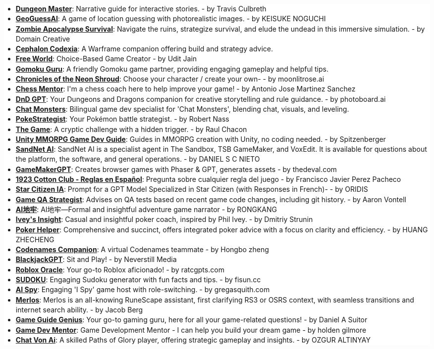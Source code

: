 - [**Dungeon Master**](https://chat.openai.com/g/g-U4bvkMvNi-dungeon-ma): Narrative guide for interactive stories. - by Travis Culbreth
- [**GeoGuessAI**](https://chat.openai.com/g/g-P4c8FJgq5-geoguessai): A game of location guessing with photorealistic images. - by KEISUKE NOGUCHI
- [**Zombie Apocalypse Survival**](https://chat.openai.com/g/g-f1OolBspS-zombie-apocalypse-survival): Navigate the ruins, strategize survival, and elude the undead in this immersive simulation. - by Domain Creative
- [**Cephalon Codexia**](https://chat.openai.com/g/g-5wTuCto3H-cephalon-codexia): A Warframe companion offering build and strategy advice.
- [**Free World**](https://chat.openai.com/g/g-gcuRbQeUc-free-world): Choice-Based Game Creator - by Udit Jain
- [**Gomoku Guru**](https://chat.openai.com/g/g-PmYolbJ0C-gomoku-g): A friendly Gomoku game partner, providing engaging gameplay and helpful tips.
- [**Chronicles of the Neon Shroud**](https://chat.openai.com/g/g-rKkvmcSXg-chronicles-of-the-neon-shroud): Choose your character / create your own- - by moonlitrose.ai
- [**Chess Mentor**](https://chat.openai.com/g/g-x5YU3adHk-chess-): I'm a chess coach here to help improve your game! - by Antonio Jose Martinez Sanchez
- [**DnD GPT**](https://chat.openai.com/g/g-EdqvwCQkF-dnd-gp): Your Dungeons and Dragons companion for creative storytelling and rule guidance. - by photoboard.ai
- [**Chat Monsters**](https://chat.openai.com/g/g-UnX75tTho-chat-): Bilingual game dev specialist for 'Chat Monsters', blending chat, visuals, and leveling.
- [**PokeStrategist**](https://chat.openai.com/g/g-qWMlPpVXv-pokestrategi): Your Pokémon battle strategist. - by Robert Nass
- [**The Game**](https://chat.openai.com/g/g-hDuD4d4HH-the-ga): A cryptic challenge with a hidden trigger. - by Raul Chacon
- [**Unity MMORPG Game Dev Guide**](https://chat.openai.com/g/g-dt283U6ld-unity-mmorpg-game-dev-guid): Guides in MMORPG creation with Unity, no coding needed. - by Spitzenberger
- [**SandNet AI**](https://chat.openai.com/g/g-4gEa7fJPB-sandnet-ai): SandNet AI is a specialist agent in The Sandbox, TSB GameMaker, and VoxEdit. It is available for questions about the platform, the software, and general operations. - by DANIEL S C NIETO
- [**GameMakerGPT**](https://chat.openai.com/g/g-NMW80Fsqb-gamemakergp): Creates browser games with Phaser & GPT, generates assets - by thedeval.com
- [**1923 Cotton Club - Reglas en Español**](https://chat.openai.com/g/g-fvxUboQvr-1923-cotton-club-reglas-en-espanol): Pregunta sobre cualquier regla del juego - by Francisco Javier Perez Pacheco
- [**Star Citizen IA**](https://chat.openai.com/g/g-bJq6U9jyC-star-citizen-ia): Prompt for a GPT Model Specialized in Star Citizen (with Responses in French)- - by ORIDIS
- [**Game QA Strategist**](https://chat.openai.com/g/g-LrhUBrExn-game-qa-strategi): Advises on QA tests based on recent game code changes, including git history. - by Aaron Vontell
- [**AI地牢**](https://chat.openai.com/g/g-NJSDodVgR-aidi-la): AI地牢—Formal and insightful adventure game narrator - by RONGKANG
- [**Ivey's Insight**](https://chat.openai.com/g/g-sJHEuUUJk-ivey-s-insigh): Casual and insightful poker coach, inspired by Phil Ivey. - by Dmitriy Strunin
- [**Poker Helper**](https://chat.openai.com/g/g-gWywnhDWj-poker-help): Comprehensive and succinct, offers integrated poker advice with a focus on clarity and efficiency. - by HUANG ZHECHENG
- [**Codenames Companion**](https://chat.openai.com/g/g-qIpnXae1e-codenames-compani): A virtual Codenames teammate - by Hongbo zheng
- [**BlackjackGPT**](https://chat.openai.com/g/g-6oKuWILrS-blackjackgp): Sit and Play! - by Neverstill Media
- [**Roblox Oracle**](https://chat.openai.com/g/g-UnSfk8kay-roblox-oracl): Your go-to Roblox aficionado! - by ratcgpts.com
- [**SUDOKU**](https://chat.openai.com/g/g-ogXlCik0m-sudok): Engaging Sudoku generator with fun facts and tips. - by fisun.cc
- [**AI Spy**](https://chat.openai.com/g/g-muAzcoYzX-ai-spy): Engaging 'I Spy' game host with role-switching. - by gregasquith.com
- [**Merlos**](https://chat.openai.com/g/g-kgqpMKbdd-merl): Merlos is an all-knowing RuneScape assistant, first clarifying RS3 or OSRS context, with seamless transitions and internet search ability. - by Jacob Berg
- [**Game Guide Genius**](https://chat.openai.com/g/g-y8ExxKtwj-game-guide-geni): Your go-to gaming guru, here for all your game-related questions! - by Daniel A Suitor
- [**Game Dev Mentor**](https://chat.openai.com/g/g-Q4yGQG2vZ-game-dev-): Game Development Mentor - I can help you build your dream game - by holden gilmore
- [**Chat Von Ai**](https://chat.openai.com/g/g-IblXsfAqF-chat-von-ai): A skilled Paths of Glory player, offering strategic gameplay and insights. - by OZGUR ALTINYAY